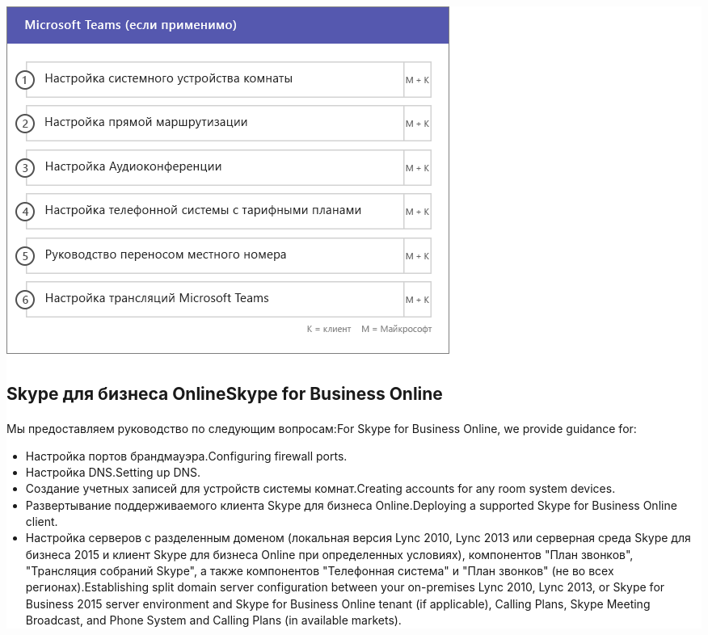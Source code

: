 ![Общие функции Microsoft Teams и Skype](media/Teams-Skype-features.png)

## <a name="skype-for-business-online"></a><span data-ttu-id="f20b5-221">Skype для бизнеса Online</span><span class="sxs-lookup"><span data-stu-id="f20b5-221">Skype for Business Online</span></span>

<span data-ttu-id="f20b5-222">Мы предоставляем руководство по следующим вопросам:</span><span class="sxs-lookup"><span data-stu-id="f20b5-222">For Skype for Business Online, we provide guidance for:</span></span>
- <span data-ttu-id="f20b5-223">Настройка портов брандмауэра.</span><span class="sxs-lookup"><span data-stu-id="f20b5-223">Configuring firewall ports.</span></span>
- <span data-ttu-id="f20b5-224">Настройка DNS.</span><span class="sxs-lookup"><span data-stu-id="f20b5-224">Setting up DNS.</span></span>   
- <span data-ttu-id="f20b5-225">Создание учетных записей для устройств системы комнат.</span><span class="sxs-lookup"><span data-stu-id="f20b5-225">Creating accounts for any room system devices.</span></span>   
- <span data-ttu-id="f20b5-226">Развертывание поддерживаемого клиента Skype для бизнеса Online.</span><span class="sxs-lookup"><span data-stu-id="f20b5-226">Deploying a supported Skype for Business Online client.</span></span>  
- <span data-ttu-id="f20b5-227">Настройка серверов с разделенным доменом (локальная версия Lync 2010, Lync 2013 или серверная среда Skype для бизнеса 2015 и клиент Skype для бизнеса Online при определенных условиях), компонентов "План звонков", "Трансляция собраний Skype", а также компонентов "Телефонная система" и "План звонков" (не во всех регионах).</span><span class="sxs-lookup"><span data-stu-id="f20b5-227">Establishing split domain server configuration between your on-premises Lync 2010, Lync 2013, or Skype for Business 2015 server environment and Skype for Business Online tenant (if applicable), Calling Plans, Skype Meeting Broadcast, and Phone System and Calling Plans (in available markets).</span></span>
    